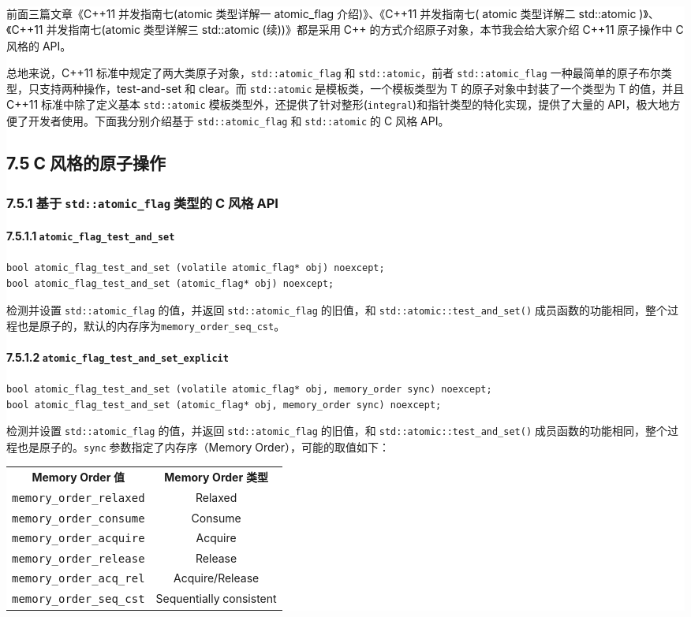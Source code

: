 ﻿前面三篇文章《C++11 并发指南七(atomic 类型详解一 atomic_flag 介绍)》、《C++11 并发指南七( atomic 类型详解二 std::atomic )》、《C++11 并发指南七(atomic 类型详解三 std::atomic (续))》都是采用 C++ 的方式介绍原子对象，本节我会给大家介绍 C++11 原子操作中 C 风格的 API。

总地来说，C++11 标准中规定了两大类原子对象，`std::atomic_flag` 和 `std::atomic`，前者 `std::atomic_flag` 一种最简单的原子布尔类型，只支持两种操作，test-and-set 和 clear。而 `std::atomic` 是模板类，一个模板类型为 T 的原子对象中封装了一个类型为 T 的值，并且C++11 标准中除了定义基本 `std::atomic` 模板类型外，还提供了针对整形(`integral`)和指针类型的特化实现，提供了大量的 API，极大地方便了开发者使用。下面我分别介绍基于 `std::atomic_flag` 和 `std::atomic` 的 C 风格 API。

## 7.5 C 风格的原子操作 ##

### 7.5.1 基于 `std::atomic_flag` 类型的 C 风格 API ###

#### 7.5.1.1 `atomic_flag_test_and_set` ####



    bool atomic_flag_test_and_set (volatile atomic_flag* obj) noexcept;
    bool atomic_flag_test_and_set (atomic_flag* obj) noexcept;

检测并设置 `std::atomic_flag` 的值，并返回 `std::atomic_flag` 的旧值，和 `std::atomic::test_and_set()` 成员函数的功能相同，整个过程也是原子的，默认的内存序为`memory_order_seq_cst`。

#### 7.5.1.2 `atomic_flag_test_and_set_explicit` ####

    bool atomic_flag_test_and_set (volatile atomic_flag* obj, memory_order sync) noexcept;
    bool atomic_flag_test_and_set (atomic_flag* obj, memory_order sync) noexcept;

检测并设置 `std::atomic_flag` 的值，并返回 `std::atomic_flag` 的旧值，和 `std::atomic::test_and_set()` 成员函数的功能相同，整个过程也是原子的。`sync` 参数指定了内存序（Memory Order），可能的取值如下：

<table class="boxed">
<tr><th style="text-align: center;">Memory Order 值</th><th style="text-align: center;">Memory Order 类型</th></tr>
<tr>
<td style="text-align: center;"><samp>memory_order_relaxed</samp></td>
<td style="text-align: center;">Relaxed</td>
</tr>
<tr>
<td style="text-align: center;"><samp>memory_order_consume</samp></td>
<td style="text-align: center;">Consume</td>
</tr>
<tr>
<td style="text-align: center;"><samp>memory_order_acquire</samp></td>
<td style="text-align: center;">Acquire</td>
</tr>
<tr>
<td style="text-align: center;"><samp>memory_order_release</samp></td>
<td style="text-align: center;">Release</td>
</tr>
<tr>
<td style="text-align: center;"><samp>memory_order_acq_rel</samp></td>
<td style="text-align: center;">Acquire/Release</td>
</tr>
<tr>
<td style="text-align: center;"><samp>memory_order_seq_cst</samp></td>
<td style="text-align: center;">Sequentially consistent</td>
</tr>
</table>
